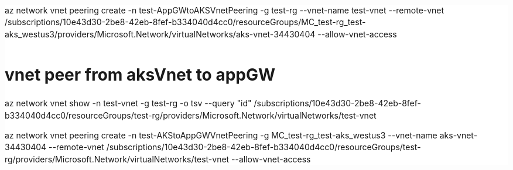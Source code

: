 az network vnet peering create -n test-AppGWtoAKSVnetPeering -g test-rg --vnet-name test-vnet --remote-vnet /subscriptions/10e43d30-2be8-42eb-8fef-b334040d4cc0/resourceGroups/MC_test-rg_test-aks_westus3/providers/Microsoft.Network/virtualNetworks/aks-vnet-34430404 --allow-vnet-access

# vnet peer from aksVnet to appGW
az network vnet show -n test-vnet -g test-rg -o tsv --query "id"
/subscriptions/10e43d30-2be8-42eb-8fef-b334040d4cc0/resourceGroups/test-rg/providers/Microsoft.Network/virtualNetworks/test-vnet

az network vnet peering create -n test-AKStoAppGWVnetPeering -g MC_test-rg_test-aks_westus3 --vnet-name aks-vnet-34430404 --remote-vnet /subscriptions/10e43d30-2be8-42eb-8fef-b334040d4cc0/resourceGroups/test-rg/providers/Microsoft.Network/virtualNetworks/test-vnet --allow-vnet-access

